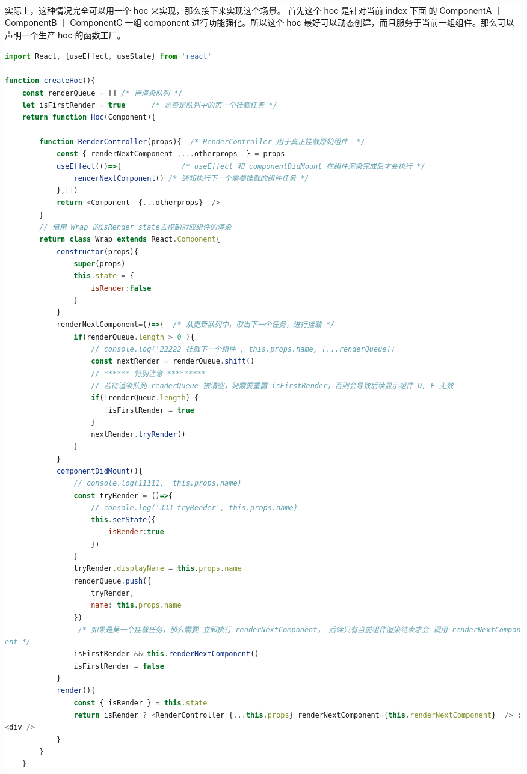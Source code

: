 实际上，这种情况完全可以用一个 hoc 来实现，那么接下来实现这个场景。
首先这个 hoc 是针对当前 index 下面 的 ComponentA ｜ ComponentB ｜ ComponentC 一组 component 进行功能强化。所以这个 hoc 最好可以动态创建，而且服务于当前一组组件。那么可以声明一个生产 hoc 的函数工厂。

```js
import React, {useEffect, useState} from 'react'

function createHoc(){
    const renderQueue = [] /* 待渲染队列 */
    let isFirstRender = true      /* 是否是队列中的第一个挂载任务 */
    return function Hoc(Component){

        function RenderController(props){  /* RenderController 用于真正挂载原始组件  */
            const { renderNextComponent ,...otherprops  } = props
            useEffect(()=>{              /* useEffect 和 componentDidMount 在组件渲染完成后才会执行 */
                renderNextComponent() /* 通知执行下一个需要挂载的组件任务 */
            },[])
            return <Component  {...otherprops}  />
        }
        // 借用 Wrap 的isRender state去控制对应组件的渲染
        return class Wrap extends React.Component{
            constructor(props){
                super(props)
                this.state = {
                    isRender:false
                }
            }
            renderNextComponent=()=>{  /* 从更新队列中，取出下一个任务，进行挂载 */
                if(renderQueue.length > 0 ){
                    // console.log('22222 挂载下一个组件', this.props.name, [...renderQueue])
                    const nextRender = renderQueue.shift()
                    // ****** 特别注意 *********
                    // 若待渲染队列 renderQueue 被清空，则需要重置 isFirstRender，否则会导致后续显示组件 D, E 无效
                    if(!renderQueue.length) {
                        isFirstRender = true
                    }
                    nextRender.tryRender()
                }
            }
            componentDidMount(){ 
                // console.log(11111,  this.props.name)
                const tryRender = ()=>{
                    // console.log('333 tryRender', this.props.name)
                    this.setState({
                        isRender:true
                    })
                }
                tryRender.displayName = this.props.name
                renderQueue.push({
                    tryRender,
                    name: this.props.name
                })
                 /* 如果是第一个挂载任务，那么需要 立即执行 renderNextComponent， 后续只有当前组件渲染结束才会 调用 renderNextComponent */
                isFirstRender && this.renderNextComponent()
                isFirstRender = false
            }
            render(){
                const { isRender } = this.state
                return isRender ? <RenderController {...this.props} renderNextComponent={this.renderNextComponent}  /> : <div />
            }
        }
    }
```